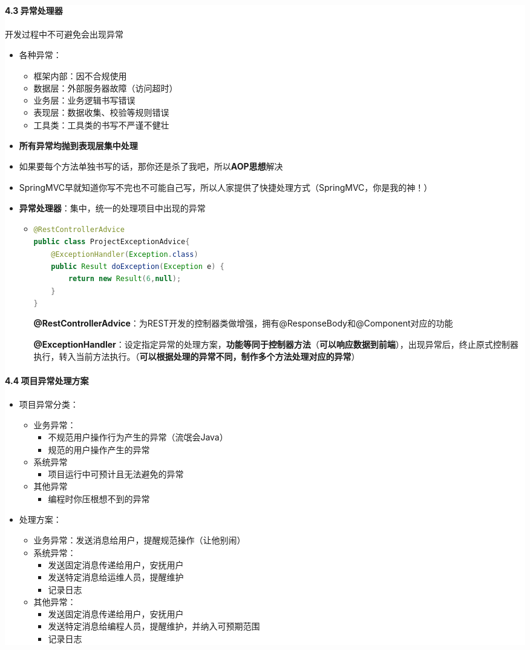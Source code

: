 #### 4.3 异常处理器

开发过程中不可避免会出现异常

* 各种异常：

  * 框架内部：因不合规使用
  * 数据层：外部服务器故障（访问超时）
  * 业务层：业务逻辑书写错误
  * 表现层：数据收集、校验等规则错误
  * 工具类：工具类的书写不严谨不健壮

* **所有异常均抛到表现层集中处理**

* 如果要每个方法单独书写的话，那你还是杀了我吧，所以**AOP思想**解决

* SpringMVC早就知道你写不完也不可能自己写，所以人家提供了快捷处理方式（SpringMVC，你是我的神！）

* **异常处理器**：集中，统一的处理项目中出现的异常

  * ```java
    @RestControllerAdvice
    public class ProjectExceptionAdvice{
        @ExceptionHandler(Exception.class)
        public Result doException(Exception e) {
            return new Result(6,null);
        }
    }
    ```

    **@RestControllerAdvice**：为REST开发的控制器类做增强，拥有@ResponseBody和@Component对应的功能

    **@ExceptionHandler**：设定指定异常的处理方案，**功能等同于控制器方法**（**可以响应数据到前端**），出现异常后，终止原式控制器执行，转入当前方法执行。（**可以根据处理的异常不同，制作多个方法处理对应的异常**）

#### 4.4 项目异常处理方案

* 项目异常分类：
  * 业务异常：
    * 不规范用户操作行为产生的异常（流氓会Java）
    * 规范的用户操作产生的异常
  * 系统异常
    * 项目运行中可预计且无法避免的异常
  * 其他异常
    * 编程时你压根想不到的异常
  
* 处理方案：
  * 业务异常：发送消息给用户，提醒规范操作（让他别闹）
  * 系统异常：
    * 发送固定消息传递给用户，安抚用户
    * 发送特定消息给运维人员，提醒维护
    * 记录日志
  * 其他异常：
    * 发送固定消息传递给用户，安抚用户
    * 发送特定消息给编程人员，提醒维护，并纳入可预期范围
    * 记录日志
  